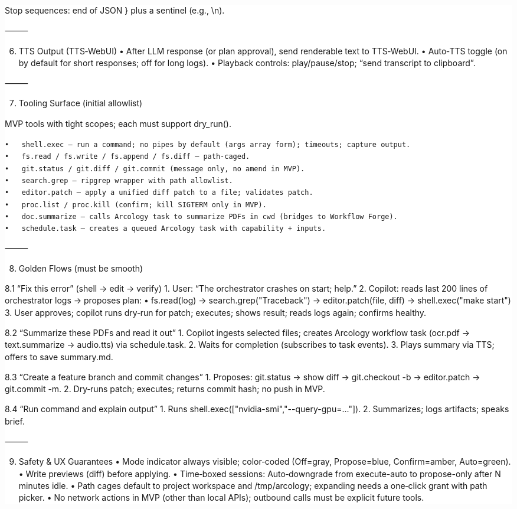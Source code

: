 Stop sequences: end of JSON } plus a sentinel (e.g., \n<END>).

⸻

6) TTS Output (TTS‑WebUI)
	•	After LLM response (or plan approval), send renderable text to TTS‑WebUI.
	•	Auto‑TTS toggle (on by default for short responses; off for long logs).
	•	Playback controls: play/pause/stop; “send transcript to clipboard”.

⸻

7) Tooling Surface (initial allowlist)

MVP tools with tight scopes; each must support dry_run().

	•	shell.exec — run a command; no pipes by default (args array form); timeouts; capture output.
	•	fs.read / fs.write / fs.append / fs.diff — path‑caged.
	•	git.status / git.diff / git.commit (message only, no amend in MVP).
	•	search.grep — ripgrep wrapper with path allowlist.
	•	editor.patch — apply a unified diff patch to a file; validates patch.
	•	proc.list / proc.kill (confirm; kill SIGTERM only in MVP).
	•	doc.summarize — calls Arcology task to summarize PDFs in cwd (bridges to Workflow Forge).
	•	schedule.task — creates a queued Arcology task with capability + inputs.

⸻

8) Golden Flows (must be smooth)

8.1 “Fix this error” (shell → edit → verify)
	1.	User: “The orchestrator crashes on start; help.”
	2.	Copilot: reads last 200 lines of orchestrator logs → proposes plan:
	•	fs.read(log) → search.grep("Traceback") → editor.patch(file, diff) → shell.exec("make start")
	3.	User approves; copilot runs dry‑run for patch; executes; shows result; reads logs again; confirms healthy.

8.2 “Summarize these PDFs and read it out”
	1.	Copilot ingests selected files; creates Arcology workflow task (ocr.pdf → text.summarize → audio.tts) via schedule.task.
	2.	Waits for completion (subscribes to task events).
	3.	Plays summary via TTS; offers to save summary.md.

8.3 “Create a feature branch and commit changes”
	1.	Proposes: git.status → show diff → git.checkout -b → editor.patch → git.commit -m.
	2.	Dry‑runs patch; executes; returns commit hash; no push in MVP.

8.4 “Run command and explain output”
	1.	Runs shell.exec(["nvidia-smi","--query-gpu=..."]).
	2.	Summarizes; logs artifacts; speaks brief.

⸻

9) Safety & UX Guarantees
	•	Mode indicator always visible; color‑coded (Off=gray, Propose=blue, Confirm=amber, Auto=green).
	•	Write previews (diff) before applying.
	•	Time‑boxed sessions: Auto‑downgrade from execute-auto to propose-only after N minutes idle.
	•	Path cages default to project workspace and /tmp/arcology; expanding needs a one‑click grant with path picker.
	•	No network actions in MVP (other than local APIs); outbound calls must be explicit future tools.
